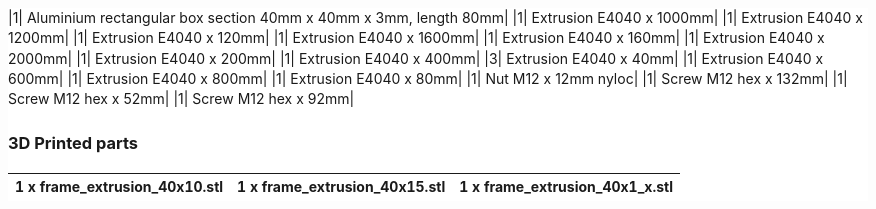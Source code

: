 |1| Aluminium rectangular box section 40mm x 40mm x 3mm, length 80mm|
|1| Extrusion E4040 x 1000mm|
|1| Extrusion E4040 x 1200mm|
|1| Extrusion E4040 x 120mm|
|1| Extrusion E4040 x 1600mm|
|1| Extrusion E4040 x 160mm|
|1| Extrusion E4040 x 2000mm|
|1| Extrusion E4040 x 200mm|
|1| Extrusion E4040 x 400mm|
|3| Extrusion E4040 x 40mm|
|1| Extrusion E4040 x 600mm|
|1| Extrusion E4040 x 800mm|
|1| Extrusion E4040 x 80mm|
|1| Nut M12 x 12mm nyloc|
|1| Screw M12 hex x 132mm|
|1| Screw M12 hex x 52mm|
|1| Screw M12 hex x 92mm|


### 3D Printed parts

| 1 x frame_extrusion_40x10.stl | 1 x frame_extrusion_40x15.stl | 1 x frame_extrusion_40x1_x.stl |
|---|---|---|